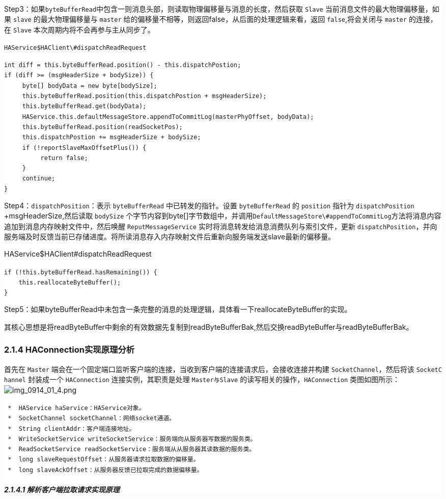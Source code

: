 Step3：如果`byteBufferRead`中包含一则消息头部，则读取物理偏移量与消息的长度，然后获取 `Slave` 当前消息文件的最大物理偏移量，如果 `slave` 的最大物理偏移量与 `master` 给的偏移量不相等，则返回false，从后面的处理逻辑来看，返回 `false`,将会关闭与 `master` 的连接，在 `Slave` 本次周期内将不会再参与主从同步了。

`HAService$HAClient\#dispatchReadRequest`

```
int diff = this.byteBufferRead.position() - this.dispatchPostion;
if (diff >= (msgHeaderSize + bodySize)) {
     byte[] bodyData = new byte[bodySize];
     this.byteBufferRead.position(this.dispatchPostion + msgHeaderSize);
     this.byteBufferRead.get(bodyData);
     HAService.this.defaultMessageStore.appendToCommitLog(masterPhyOffset, bodyData);
     this.byteBufferRead.position(readSocketPos);
     this.dispatchPostion += msgHeaderSize + bodySize;
     if (!reportSlaveMaxOffsetPlus()) {
          return false;
     }
     continue;
}
```

Step4：`dispatchPosition`：表示 `byteBufferRead` 中已转发的指针。设置 `byteBufferRead` 的 `position` 指针为 `dispatchPosition`+msgHeaderSize,然后读取 `bodySize` 个字节内容到byte\[\]字节数组中，并调用`DefaultMessageStore\#appendToCommitLog`方法将消息内容追加到消息内存映射文件中，然后唤醒 `ReputMessageService` 实时将消息转发给消息消费队列与索引文件，更新 `dispatchPosition`，并向服务端及时反馈当前已存储进度。将所读消息存入内存映射文件后重新向服务端发送slave最新的偏移量。

HAService$HAClient\#dispatchReadRequest

```
if (!this.byteBufferRead.hasRemaining()) {
    this.reallocateByteBuffer();
}
```

Step5：如果byteBufferRead中未包含一条完整的消息的处理逻辑，具体看一下reallocateByteBuffer的实现。

其核心思想是将readByteBuffer中剩余的有效数据先复制到readByteBufferBak,然后交换readByteBuffer与readByteBufferBak。

### 2.1.4 HAConnection实现原理分析 ###

首先在 `Master` 端会在一个固定端口监听客户端的连接，当收到客户端的连接请求后，会接收连接并构建 `SocketChannel`，然后将该 `SocketChannel` 封装成一个 `HAConnection` 连接实例，其职责是处理 `Master与Slave` 的读写相关的操作，`HAConnection` 类图如图所示：  
![img\_0914\_01\_4.png][img_0914_01_4.png]

```html
 *  HAService haService：HAService对象。
 *  SocketChannel socketChannel：网络socket通道。
 *  String clientAddr：客户端连接地址。
 *  WriteSocketService writeSocketService：服务端向从服务器写数据的服务类。
 *  ReadSocketService readSocketService：服务端从从服务器其读数据的服务类。
 *  long slaveRequestOffset：从服务器请求拉取数据的偏移量。
 *  long slaveAckOffset：从服务器反馈已拉取完成的数据偏移量。
```

##### 2.1.4.1 解析客户端拉取请求实现原理 #####


[RocketMQ]: https://mp.weixin.qq.com/s/QnFDFBOoI6pDZf8L2KpBDg
[img_0914_01_1.png]: https://gitee.com/duchaochen/gongzhonghao/raw/master/个人博客文章/001-images/souyunku-web/2019/09/0914/01/18/img_0914_01_1.png
[img_0914_01_2.png]: https://gitee.com/duchaochen/gongzhonghao/raw/master/个人博客文章/001-images/souyunku-web/2019/09/0914/01/18/img_0914_01_2.png
[img_0914_01_3.png]: https://gitee.com/duchaochen/gongzhonghao/raw/master/个人博客文章/001-images/souyunku-web/2019/09/0914/01/18/img_0914_01_3.png
[img_0914_01_4.png]: https://gitee.com/duchaochen/gongzhonghao/raw/master/个人博客文章/001-images/souyunku-web/2019/09/0914/01/18/img_0914_01_4.png
[img_0914_01_5.png]: https://gitee.com/duchaochen/gongzhonghao/raw/master/个人博客文章/001-images/souyunku-web/2019/09/0914/01/18/img_0914_01_5.png
[img_0914_01_6.png]: https://gitee.com/duchaochen/gongzhonghao/raw/master/个人博客文章/001-images/souyunku-web/2019/09/0914/01/18/img_0914_01_6.png
[img_0914_01_7.png]: https://gitee.com/duchaochen/gongzhonghao/raw/master/个人博客文章/001-images/souyunku-web/2019/09/0914/01/18/img_0914_01_7.png